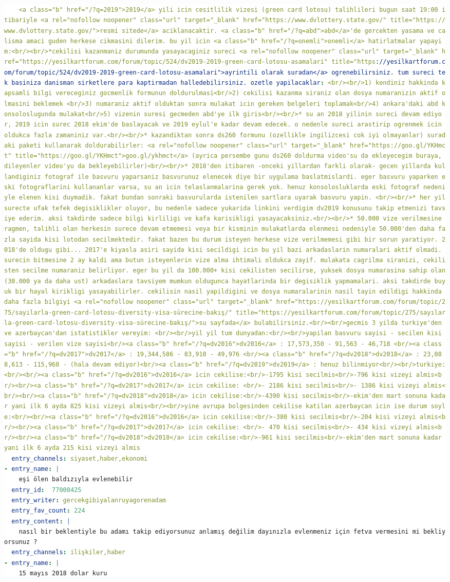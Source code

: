 ```yaml
    <a class="b" href="/?q=2019">2019</a> yili icin cesitlilik vizesi (green card lotosu) talihlileri bugun saat 19:00 itibariyle <a rel="nofollow noopener" class="url" target="_blank" href="https://www.dvlottery.state.gov/" title="https://www.dvlottery.state.gov/">resmi sitede</a> aciklanacaktir. <a class="b" href="/?q=abd">abd</a>'de gercekten yasama ve calisma amaci guden herkese cikmasini dilerim. bu yil icin <a class="b" href="/?q=onemli">onemli</a> hatirlatmalar yapayim:<br/><br/>*cekilisi kazanmaniz durumunda yasayacaginiz sureci <a rel="nofollow noopener" class="url" target="_blank" href="https://yesilkartforum.com/forum/topic/524/dv2019-2019-green-card-lotosu-asamalari" title="https://yesilkartforum.com/forum/topic/524/dv2019-2019-green-card-lotosu-asamalari">ayrintili olarak suradan</a> ogrenebilirsiniz. tum sureci tek basiniza danisman sirketlere para kaptirmadan halledebilirsiniz. ozetle yapilacaklar: <br/><br/>1) kendiniz hakkinda kapsamli bilgi vereceginiz gocmenlik formunun doldurulmasi<br/>2) cekilisi kazanma siraniz olan dosya numaranizin aktif olmasini beklemek <br/>3) numaraniz aktif olduktan sonra mulakat icin gereken belgeleri toplamak<br/>4) ankara'daki abd konsoloslugunda mulakat<br/>5) vizenin suresi gecmeden abd'ye ilk giris<br/><br/>* su an 2018 yilinin sureci devam ediyor, 2019 icin surec 2018 ekim'de baslayacak ve 2019 eylul'e kadar devam edecek. o nedenle sureci arastirip ogrenmek icin oldukca fazla zamaniniz var.<br/><br/>* kazandiktan sonra ds260 formunu (ozellikle ingilizcesi cok iyi olmayanlar) suradaki paketi kullanarak doldurabilirler: <a rel="nofollow noopener" class="url" target="_blank" href="https://goo.gl/YKHmct" title="https://goo.gl/YKHmct">goo.gl/ykhmct</a> (ayrica persembe gunu ds260 doldurma video'su da ekleyecegim buraya, dileyenler video'yu da bekleyebilirler)<br/><br/>* 2018'den itibaren -onceki yillardan farkli olarak- gecen yillarda kullandiginiz fotograf ile basvuru yaparsaniz basvurunuz elenecek diye bir uygulama baslatmislardi. eger basvuru yaparken eski fotograflarini kullananlar varsa, su an icin telaslanmalarina gerek yok. henuz konsolosluklarda eski fotograf nedeniyle elenen kisi duymadik. fakat bundan sonraki basvurularda istenilen sartlara uyarak basvuru yapin. <br/><br/>* her yil surecte ufak tefek degisiklikler oluyor, bu nedenle sadece yukarida linkini verdigim dv2019 konusunu takip etmenizi tavsiye ederim. aksi takdirde sadece bilgi kirliligi ve kafa karisikligi yasayacaksiniz.<br/><br/>* 50.000 vize verilmesine ragmen, talihli olan herkesin surece devam etmemesi veya bir kisminin mulakatlarda elenmesi nedeniyle 50.000'den daha fazla sayida kisi lotodan secilmektedir. fakat bazen bu durum isteyen herkese vize verilmemesi gibi bir sorun yaratiyor. 2018'de oldugu gibi... 2017'e kiyasla asiri sayida kisi secildigi icin bu yil bazi arkadaslarin numaralari aktif olmadi. surecin bitmesine 2 ay kaldi ama butun isteyenlerin vize alma ihtimali oldukca zayif. mulakata cagrilma siranizi, cekilisten secilme numaraniz belirliyor. eger bu yil da 100.000+ kisi cekilisten secilirse, yuksek dosya numarasina sahip olan (30.000 ya da daha ust) arkadaslara tavsiyem mumkun oldugunca hayatlarinda bir degisiklik yapmamalari. aksi takdirde buyuk bir hayal kirikligi yasayabilirler. cekilisin nasil yapildigini ve dosya numaralarinin nasil tayin edildigi hakkinda daha fazla bilgiyi <a rel="nofollow noopener" class="url" target="_blank" href="https://yesilkartforum.com/forum/topic/275/sayılarla-green-card-lotosu-diversity-visa-sürecine-bakış/" title="https://yesilkartforum.com/forum/topic/275/sayılarla-green-card-lotosu-diversity-visa-sürecine-bakış/">su sayfada</a> bulabilirsiniz.<br/><br/>gecmis 3 yilda turkiye'den ve azerbaycan'dan istatistikler vereyim: <br/><br/>yil yil tum dunyadan:<br/><br/>yapilan basvuru sayisi - secilen kisi sayisi - verilen vize sayisi<br/><a class="b" href="/?q=dv2016">dv2016</a> : 17,573,350 - 91,563 - 46,718 <br/><a class="b" href="/?q=dv2017">dv2017</a> : 19,344,586 - 83,910 - 49,976 <br/><a class="b" href="/?q=dv2018">dv2018</a> : 23,088,613 - 115,968 - (hala devam ediyor)<br/><a class="b" href="/?q=dv2019">dv2019</a> : henuz bilinmiyor<br/><br/>turkiye: <br/><br/><a class="b" href="/?q=dv2016">dv2016</a> icin cekilise:<br/>-1795 kisi secilmis<br/>-796 kisi vizeyi almis<br/><br/><a class="b" href="/?q=dv2017">dv2017</a> icin cekilise: <br/>- 2186 kisi secilmis<br/>- 1386 kisi vizeyi almis<br/><br/><a class="b" href="/?q=dv2018">dv2018</a> icin cekilise:<br/>-4390 kisi secilmis<br/>-ekim'den mart sonuna kadar yani ilk 6 ayda 825 kisi vizeyi almis<br/><br/>yine avrupa bolgesinden cekilise katilan azerbaycan icin ise durum soyle:<br/><br/><a class="b" href="/?q=dv2016">dv2016</a> icin cekilise:<br/>-380 kisi secilmis<br/>-204 kisi vizeyi almis<br/><br/><a class="b" href="/?q=dv2017">dv2017</a> icin cekilise: <br/>- 470 kisi secilmis<br/>- 434 kisi vizeyi almis<br/><br/><a class="b" href="/?q=dv2018">dv2018</a> icin cekilise:<br/>-961 kisi secilmis<br/>-ekim'den mart sonuna kadar yani ilk 6 ayda 215 kisi vizeyi almis
  entry_channels: siyaset,haber,ekonomi
- entry_name: |
    eşi ölen baldızıyla evlenebilir
  entry_id:  77000425
  entry_writer: gercekgibiyalanruyagorenadam
  entry_fav_count: 224
  entry_content: |
    nasıl bir beklentiyle bu adamı takip ediyorsunuz anlamış değilim dayınızla evlenmeniz için fetva vermesini mi bekliyorsunuz ?
  entry_channels: ilişkiler,haber
- entry_name: |
    15 mayıs 2018 dolar kuru
```